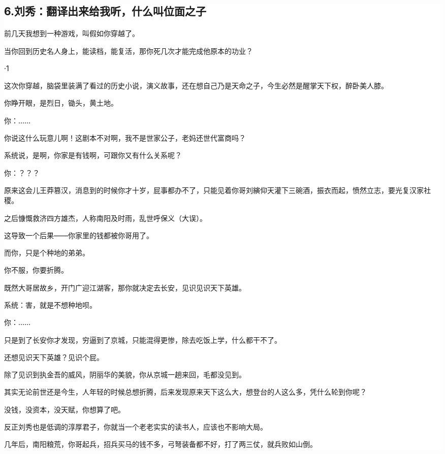 ## 6.刘秀：翻译出来给我听，什么叫位面之子
前几天我想到一种游戏，叫假如你穿越了。


当你回到历史名人身上，能读档，能复活，那你死几次才能完成他原本的功业？


·1


这次你穿越，脑袋里装满了看过的历史小说，演义故事，还在想自己乃是天命之子，今生必然是醒掌天下权，醉卧美人膝。


你睁开眼，是烈日，锄头，黄土地。


你：……


你说这什么玩意儿啊！这剧本不对啊，我不是世家公子，老妈还世代富商吗？


系统说，是啊，你家是有钱啊，可跟你又有什么关系呢？


你：？？？


原来这会儿王莽篡汉，消息到的时候你才十岁，屁事都办不了，只能见着你哥刘縯仰天灌下三碗酒，振衣而起，愤然立志，要光复汉家社稷。


之后慷慨救济四方雄杰，人称南阳及时雨，乱世呼保义（大误）。


这导致一个后果——你家里的钱都被你哥用了。


而你，只是个种地的弟弟。


你不服，你要折腾。


既然大哥居故乡，开门广迎江湖客，那你就决定去长安，见识见识天下英雄。


系统：害，就是不想种地呗。


你：……


只是到了长安你才发现，穷逼到了京城，只能混得更惨，除去吃饭上学，什么都干不了。


还想见识天下英雄？见识个屁。


除了见识到执金吾的威风，阴丽华的美貌，你从京城一趟来回，毛都没见到。


其实无论前世还是今生，人年轻的时候总想折腾，后来发现原来天下这么大，想登台的人这么多，凭什么轮到你呢？


没钱，没资本，没天赋，你想算了吧。


反正刘秀也是低调的淳厚君子，你就当一个老老实实的读书人，应该也不影响大局。


几年后，南阳粮荒，你哥起兵，招兵买马的钱不多，弓弩装备都不好，打了两三仗，就兵败如山倒。
